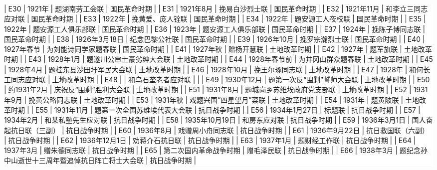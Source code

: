 | E30  | 1921年                 | 题湖南劳工会联                                       | 国民革命时期       |
| E31  | 1921年8月              | 挽易白沙烈士联                                       | 国民革命时期       |
| E32  | 1921年11月             | 和李立三同志应对联                                   | 国民革命时期       |
| E33  | 1922年                 | 挽黄爱、庞人铨联                                     | 国民革命时期       |
| E34  | 1922年                 | 题安源工人夜校联                                     | 国民革命时期       |
| E35  | 1922年                 | 题安源工人俱乐部联                                   | 国民革命时期       |
| E36  | 1923年                 | 题安源工人俱乐部联                                   | 国民革命时期       |
| E37  | 1924年                 | 挽陈子博同志联                                       | 国民革命时期       |
| E38  | 1926年3月18日          | 纪念巴黎公社联                                       | 国民革命时期       |
| E39  | 1926年10月             | 挽罗宗瀚烈士联                                       | 国民革命时期       |
| E40  | 1927年春节             | 为刘能诗同学家题春联                                 | 国民革命时期       |
| E41  | 1927年秋               | 赠杨开慧联                                           | 土地改革时期       |
| E42  | 1927年                 | 题军旗联                                             | 土地改革时期       |
| E43  | 1928年1月              | 题遂川公审土豪劣绅大会联                             | 土地改革时期       |
| E44  | 1928年春节前           | 为井冈山群众题春联                                   | 土地改革时期       |
| E45  | 1928年4月              | 题桂东县沙田圩军民大会联                             | 土地改革时期       |
| E46  | 1928年10月             | 挽王尔琢同志联                                       | 土地改革时期       |
| E47  | 1928年                 | 和何长工同志应对联                                   | 土地改革时期       |
| E48  |                        | 和乌石垄老者应对联                                   |                    |
| E49  | 1930年12月             | 题第一次反“围剿”誓师大会联                           | 土地改革时期       |
| E50  | 约1931年2月            | 庆祝反“围剩”胜利大会联                               | 土地改革时期       |
| E51  | 1931年8月              | 题城岗乡苏维埃政府党支部联                           | 土地改革时期       |
| E52  | 1931年9月              | 挽黄公略同志联                                       | 土地改革时期       |
| E53  | 1931年秋               | 戏题兴国“四星望月”菜联                               | 土地改革时期       |
| E54  | 1931年                 | 题黄陂联                                             | 土地改革时期       |
| E55  | 1931年11月             | 题第一次全国苏维埃代表大会联                         | 抗日战争时期       |
| E56  | 1934年1月27日          | 标题联                                               | 抗日战争时期       |
| E57  | 1934年2月              | 和某私塾先生应对联                                   | 抗日战争时期       |
| E58  | 1935年10月19日         | 和房东应对联                                         | 抗日战争时期       |
| E59  | 1936年3月1日           | 国人奋起抗日联（三副）                               | 抗日战争时期       |
| E60  | 1936年8月              | 戏赠周小舟同志联                                     | 抗日战争时期       |
| E61  | 1936年9月22日          | 抗日救国联（六副）                                   | 抗日战争时期       |
| E62  | 1936年12月1日          | 劝蒋介石抗日联                                       | 抗日战争时期       |
| E63  | 1937年1月              | 题财经工作联                                         | 抗日战争时期       |
| E64  | 1937年3月              | 赠朱德同志联                                         | 抗日战争时期       |
| E65  | 第二次国内革命战争时期 | 赠毛泽民联                                           | 抗日战争时期       |
| E66  | 1938年3月              | 题纪念孙中山逝世十三周年暨追悼抗日阵亡将士大会联     | 抗日战争时期       |